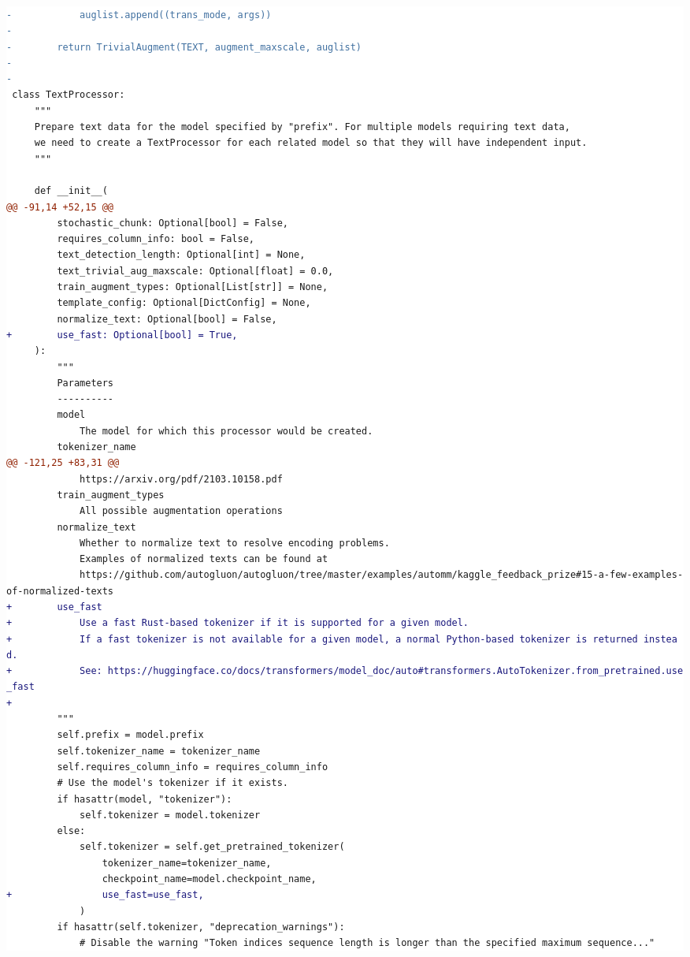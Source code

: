 ```diff
-            auglist.append((trans_mode, args))
-
-        return TrivialAugment(TEXT, augment_maxscale, auglist)
-
-
 class TextProcessor:
     """
     Prepare text data for the model specified by "prefix". For multiple models requiring text data,
     we need to create a TextProcessor for each related model so that they will have independent input.
     """
 
     def __init__(
@@ -91,14 +52,15 @@
         stochastic_chunk: Optional[bool] = False,
         requires_column_info: bool = False,
         text_detection_length: Optional[int] = None,
         text_trivial_aug_maxscale: Optional[float] = 0.0,
         train_augment_types: Optional[List[str]] = None,
         template_config: Optional[DictConfig] = None,
         normalize_text: Optional[bool] = False,
+        use_fast: Optional[bool] = True,
     ):
         """
         Parameters
         ----------
         model
             The model for which this processor would be created.
         tokenizer_name
@@ -121,25 +83,31 @@
             https://arxiv.org/pdf/2103.10158.pdf
         train_augment_types
             All possible augmentation operations
         normalize_text
             Whether to normalize text to resolve encoding problems.
             Examples of normalized texts can be found at
             https://github.com/autogluon/autogluon/tree/master/examples/automm/kaggle_feedback_prize#15-a-few-examples-of-normalized-texts
+        use_fast
+            Use a fast Rust-based tokenizer if it is supported for a given model.
+            If a fast tokenizer is not available for a given model, a normal Python-based tokenizer is returned instead.
+            See: https://huggingface.co/docs/transformers/model_doc/auto#transformers.AutoTokenizer.from_pretrained.use_fast
+
         """
         self.prefix = model.prefix
         self.tokenizer_name = tokenizer_name
         self.requires_column_info = requires_column_info
         # Use the model's tokenizer if it exists.
         if hasattr(model, "tokenizer"):
             self.tokenizer = model.tokenizer
         else:
             self.tokenizer = self.get_pretrained_tokenizer(
                 tokenizer_name=tokenizer_name,
                 checkpoint_name=model.checkpoint_name,
+                use_fast=use_fast,
             )
         if hasattr(self.tokenizer, "deprecation_warnings"):
             # Disable the warning "Token indices sequence length is longer than the specified maximum sequence..."
```